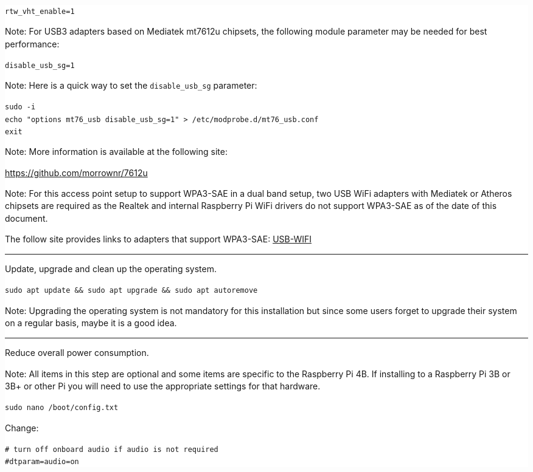 ```
rtw_vht_enable=1
```

Note: For USB3 adapters based on Mediatek mt7612u chipsets, the
following module parameter may be needed for best performance:

```
disable_usb_sg=1
```

Note: Here is a quick way to set the `disable_usb_sg` parameter:

```
sudo -i
echo "options mt76_usb disable_usb_sg=1" > /etc/modprobe.d/mt76_usb.conf
exit
```

Note: More information is available at the following site:

https://github.com/morrownr/7612u

Note: For this access point setup to support WPA3-SAE in a dual band
setup, two USB WiFi adapters with Mediatek or Atheros chipsets are
required as the Realtek and internal Raspberry Pi WiFi drivers do not
support WPA3-SAE as of the date of this document.

The follow site provides links to adapters that support WPA3-SAE: [USB-WIFI](https://github.com/morrownr/USB-WiFi)

-----

Update, upgrade and clean up the operating system.
```
sudo apt update && sudo apt upgrade && sudo apt autoremove
```

Note: Upgrading the operating system is not mandatory for this
installation but since some users forget to upgrade their system on a
regular basis, maybe it is a good idea.

-----

Reduce overall power consumption.

Note: All items in this step are optional and some items are specific to the
Raspberry Pi 4B. If installing to a Raspberry Pi 3B or 3B+ or other Pi you will
need to use the appropriate settings for that hardware.

```
sudo nano /boot/config.txt
```

Change:

```
# turn off onboard audio if audio is not required
#dtparam=audio=on
```
